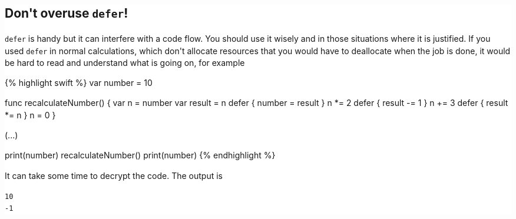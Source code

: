 ## Don't overuse `defer`!

`defer` is handy but it can interfere with a code flow. You should use it wisely and in those situations where it is justified. If you used `defer` in normal calculations, which don't allocate resources that you would have to deallocate when the job is done, it would be hard to read and understand what is going on, for example

{% highlight swift %}
var number = 10
    
func recalculateNumber() {
    var n = number
    var result = n
    defer { number = result }
    n *= 2
    defer { result -= 1 }
    n += 3
    defer { result *= n }
    n = 0
}

(...)

print(number)
recalculateNumber()
print(number)
{% endhighlight %}

It can take some time to decrypt the code. The output is

```
10
-1
```